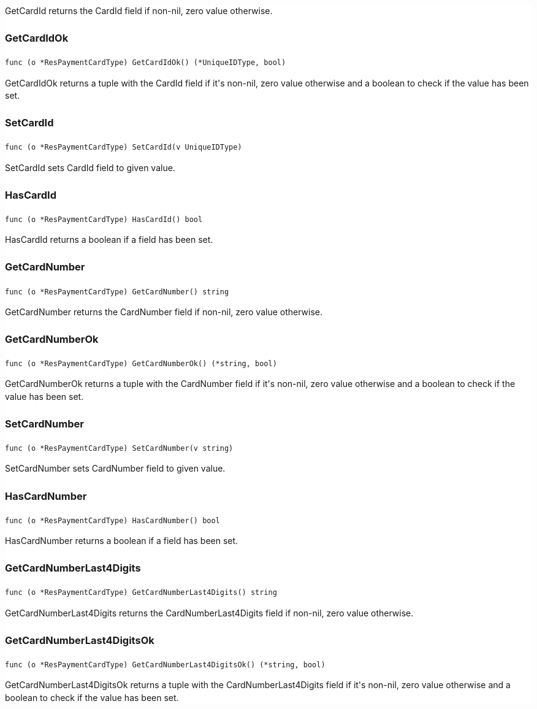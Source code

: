 GetCardId returns the CardId field if non-nil, zero value otherwise.

### GetCardIdOk

`func (o *ResPaymentCardType) GetCardIdOk() (*UniqueIDType, bool)`

GetCardIdOk returns a tuple with the CardId field if it's non-nil, zero value otherwise
and a boolean to check if the value has been set.

### SetCardId

`func (o *ResPaymentCardType) SetCardId(v UniqueIDType)`

SetCardId sets CardId field to given value.

### HasCardId

`func (o *ResPaymentCardType) HasCardId() bool`

HasCardId returns a boolean if a field has been set.

### GetCardNumber

`func (o *ResPaymentCardType) GetCardNumber() string`

GetCardNumber returns the CardNumber field if non-nil, zero value otherwise.

### GetCardNumberOk

`func (o *ResPaymentCardType) GetCardNumberOk() (*string, bool)`

GetCardNumberOk returns a tuple with the CardNumber field if it's non-nil, zero value otherwise
and a boolean to check if the value has been set.

### SetCardNumber

`func (o *ResPaymentCardType) SetCardNumber(v string)`

SetCardNumber sets CardNumber field to given value.

### HasCardNumber

`func (o *ResPaymentCardType) HasCardNumber() bool`

HasCardNumber returns a boolean if a field has been set.

### GetCardNumberLast4Digits

`func (o *ResPaymentCardType) GetCardNumberLast4Digits() string`

GetCardNumberLast4Digits returns the CardNumberLast4Digits field if non-nil, zero value otherwise.

### GetCardNumberLast4DigitsOk

`func (o *ResPaymentCardType) GetCardNumberLast4DigitsOk() (*string, bool)`

GetCardNumberLast4DigitsOk returns a tuple with the CardNumberLast4Digits field if it's non-nil, zero value otherwise
and a boolean to check if the value has been set.
